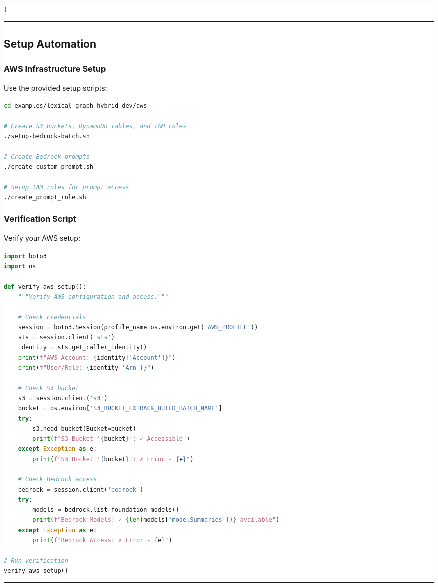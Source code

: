 ```python
)
```

---

## Setup Automation

### AWS Infrastructure Setup

Use the provided setup scripts:

```bash
cd examples/lexical-graph-hybrid-dev/aws

# Create S3 buckets, DynamoDB tables, and IAM roles
./setup-bedrock-batch.sh

# Create Bedrock prompts
./create_custom_prompt.sh

# Setup IAM roles for prompt access
./create_prompt_role.sh
```

### Verification Script

Verify your AWS setup:

```python
import boto3
import os

def verify_aws_setup():
    """Verify AWS configuration and access."""
    
    # Check credentials
    session = boto3.Session(profile_name=os.environ.get('AWS_PROFILE'))
    sts = session.client('sts')
    identity = sts.get_caller_identity()
    print(f"AWS Account: {identity['Account']}")
    print(f"User/Role: {identity['Arn']}")
    
    # Check S3 bucket
    s3 = session.client('s3')
    bucket = os.environ['S3_BUCKET_EXTRACK_BUILD_BATCH_NAME']
    try:
        s3.head_bucket(Bucket=bucket)
        print(f"S3 Bucket '{bucket}': ✓ Accessible")
    except Exception as e:
        print(f"S3 Bucket '{bucket}': ✗ Error - {e}")
    
    # Check Bedrock access
    bedrock = session.client('bedrock')
    try:
        models = bedrock.list_foundation_models()
        print(f"Bedrock Models: ✓ {len(models['modelSummaries'])} available")
    except Exception as e:
        print(f"Bedrock Access: ✗ Error - {e}")

# Run verification
verify_aws_setup()
```

---